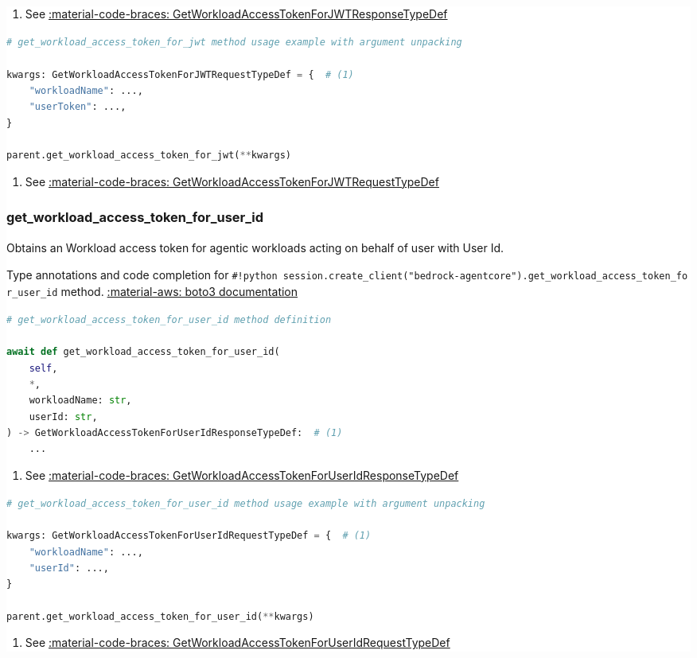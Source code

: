 1. See [:material-code-braces: GetWorkloadAccessTokenForJWTResponseTypeDef](./type_defs.md#getworkloadaccesstokenforjwtresponsetypedef)


```python
# get_workload_access_token_for_jwt method usage example with argument unpacking

kwargs: GetWorkloadAccessTokenForJWTRequestTypeDef = {  # (1)
    "workloadName": ...,
    "userToken": ...,
}

parent.get_workload_access_token_for_jwt(**kwargs)
```

1. See [:material-code-braces: GetWorkloadAccessTokenForJWTRequestTypeDef](./type_defs.md#getworkloadaccesstokenforjwtrequesttypedef)

### get\_workload\_access\_token\_for\_user\_id

Obtains an Workload access token for agentic workloads acting on behalf of user
with User Id.

Type annotations and code completion for `#!python session.create_client("bedrock-agentcore").get_workload_access_token_for_user_id` method.
[:material-aws: boto3 documentation](https://boto3.amazonaws.com/v1/documentation/api/latest/reference/services/bedrock-agentcore/client/get_workload_access_token_for_user_id.html)

```python
# get_workload_access_token_for_user_id method definition

await def get_workload_access_token_for_user_id(
    self,
    *,
    workloadName: str,
    userId: str,
) -> GetWorkloadAccessTokenForUserIdResponseTypeDef:  # (1)
    ...
```

1. See [:material-code-braces: GetWorkloadAccessTokenForUserIdResponseTypeDef](./type_defs.md#getworkloadaccesstokenforuseridresponsetypedef)


```python
# get_workload_access_token_for_user_id method usage example with argument unpacking

kwargs: GetWorkloadAccessTokenForUserIdRequestTypeDef = {  # (1)
    "workloadName": ...,
    "userId": ...,
}

parent.get_workload_access_token_for_user_id(**kwargs)
```

1. See [:material-code-braces: GetWorkloadAccessTokenForUserIdRequestTypeDef](./type_defs.md#getworkloadaccesstokenforuseridrequesttypedef)
